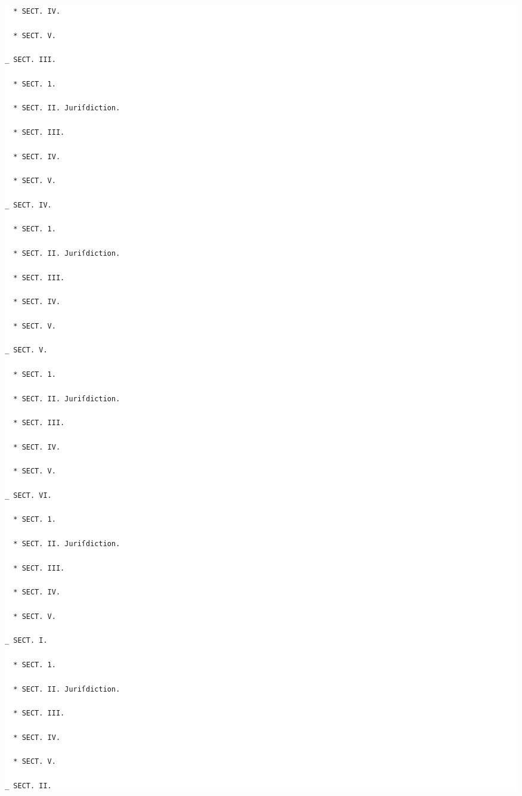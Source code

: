       * SECT. IV.

      * SECT. V.

    _ SECT. III.

      * SECT. 1.

      * SECT. II. Juriſdiction.

      * SECT. III.

      * SECT. IV.

      * SECT. V.

    _ SECT. IV.

      * SECT. 1.

      * SECT. II. Juriſdiction.

      * SECT. III.

      * SECT. IV.

      * SECT. V.

    _ SECT. V.

      * SECT. 1.

      * SECT. II. Juriſdiction.

      * SECT. III.

      * SECT. IV.

      * SECT. V.

    _ SECT. VI.

      * SECT. 1.

      * SECT. II. Juriſdiction.

      * SECT. III.

      * SECT. IV.

      * SECT. V.

    _ SECT. I.

      * SECT. 1.

      * SECT. II. Juriſdiction.

      * SECT. III.

      * SECT. IV.

      * SECT. V.

    _ SECT. II.
